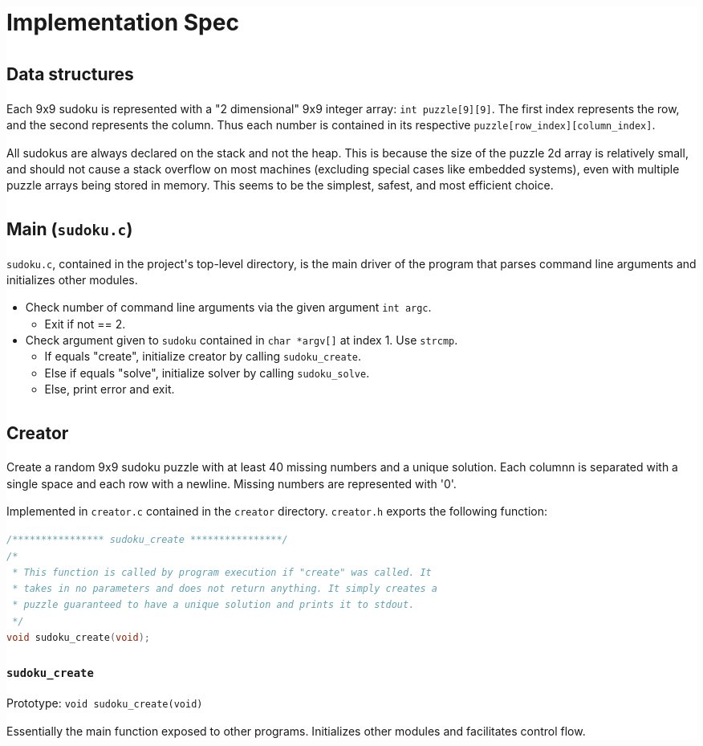 # Implementation Spec

## Data structures

Each 9x9 sudoku is represented with a "2 dimensional" 9x9 integer array:
`int puzzle[9][9]`. The first index represents the row, and the second represents the
column. Thus each number is contained in its respective
`puzzle[row_index][column_index]`.

All sudokus are always declared on the stack and not the heap. This is because
the size of the puzzle 2d array is relatively small, and should not cause a
stack overflow on most machines (excluding special cases like embedded systems),
even with multiple puzzle arrays being stored in memory. This seems to be the
simplest, safest, and most efficient choice.

## Main (`sudoku.c`)

`sudoku.c`, contained in the project's top-level directory, is the main driver
of the program that parses command line arguments and initializes other modules.

- Check number of command line arguments via the given argument `int argc`.
    - Exit if not == 2.
- Check argument given to `sudoku` contained in `char *argv[]` at index 1. Use
  `strcmp`.
    - If equals "create", initialize creator by calling `sudoku_create`.
    - Else if equals "solve", initialize solver by calling `sudoku_solve`.
    - Else, print error and exit.

## Creator

Create a random 9x9 sudoku puzzle with at least 40 missing numbers and a
unique solution. Each columnn is separated with a single space and each row with
a newline. Missing numbers are represented with '0'.

Implemented in `creator.c` contained in the `creator` directory. `creator.h`
exports the following function:

```C
/**************** sudoku_create ****************/
/*
 * This function is called by program execution if "create" was called. It
 * takes in no parameters and does not return anything. It simply creates a
 * puzzle guaranteed to have a unique solution and prints it to stdout.
 */
void sudoku_create(void);
```

### `sudoku_create`

Prototype: `void sudoku_create(void)`

Essentially the main function exposed to other programs. Initializes other
modules and facilitates control flow.
